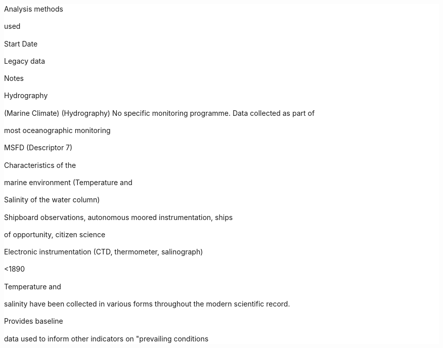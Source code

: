 Analysis methods 

used 

Start 
Date 

Legacy data 

Notes 

Hydrography 

(Marine 
Climate) 
(Hydrography) 
No specific monitoring 
programme. Data 
collected as part of 

most oceanographic 
monitoring 

MSFD (Descriptor 7) 

Characteristics of the 

marine environment 
(Temperature and 

Salinity of the water 
column) 

Shipboard 
observations, 
autonomous moored 
instrumentation, ships 

of opportunity, citizen 
science 

Electronic 
instrumentation (CTD, 
thermometer, 
salinograph) 

<1890 

Temperature and 

salinity have been 
collected in various 
forms throughout the 
modern scientific 
record. 

Provides baseline 

data used to 
inform other 
indicators on 
"prevailing 
conditions 
